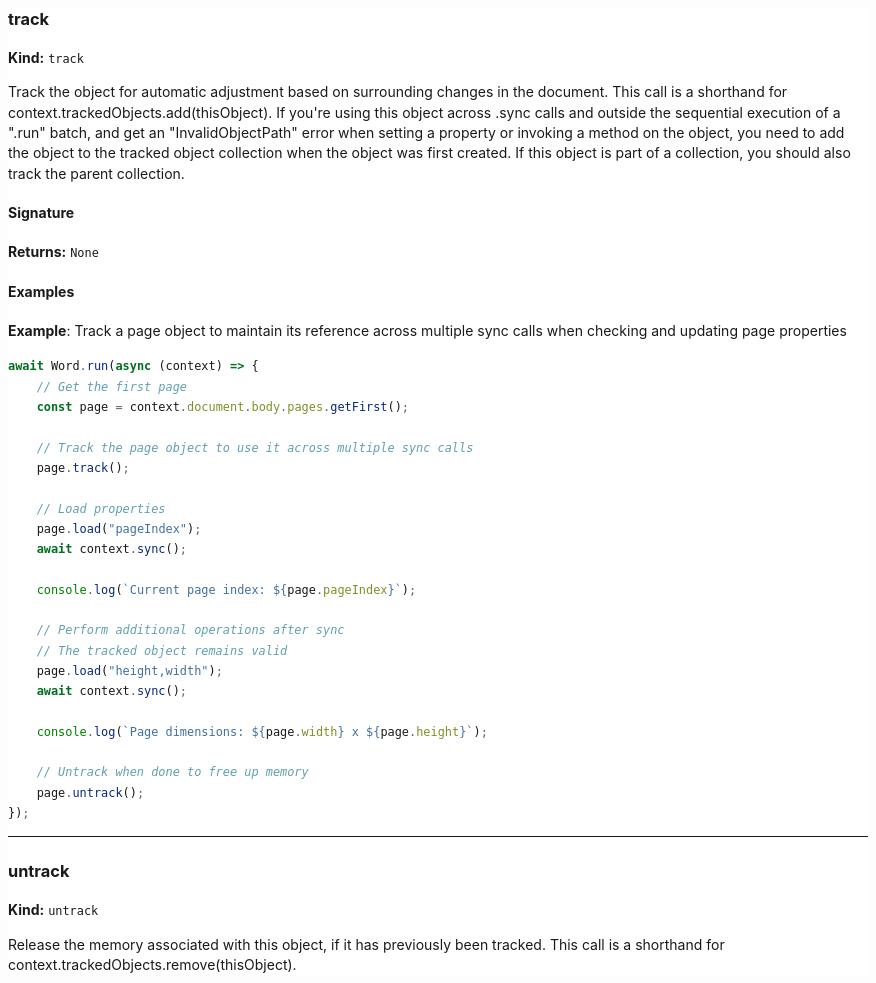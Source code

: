 
### track

**Kind:** `track`

Track the object for automatic adjustment based on surrounding changes in the document. This call is a shorthand for context.trackedObjects.add(thisObject). If you're using this object across .sync calls and outside the sequential execution of a ".run" batch, and get an "InvalidObjectPath" error when setting a property or invoking a method on the object, you need to add the object to the tracked object collection when the object was first created. If this object is part of a collection, you should also track the parent collection.

#### Signature

**Returns:** `None`

#### Examples

**Example**: Track a page object to maintain its reference across multiple sync calls when checking and updating page properties

```typescript
await Word.run(async (context) => {
    // Get the first page
    const page = context.document.body.pages.getFirst();
    
    // Track the page object to use it across multiple sync calls
    page.track();
    
    // Load properties
    page.load("pageIndex");
    await context.sync();
    
    console.log(`Current page index: ${page.pageIndex}`);
    
    // Perform additional operations after sync
    // The tracked object remains valid
    page.load("height,width");
    await context.sync();
    
    console.log(`Page dimensions: ${page.width} x ${page.height}`);
    
    // Untrack when done to free up memory
    page.untrack();
});
```

---

### untrack

**Kind:** `untrack`

Release the memory associated with this object, if it has previously been tracked. This call is a shorthand for context.trackedObjects.remove(thisObject).
